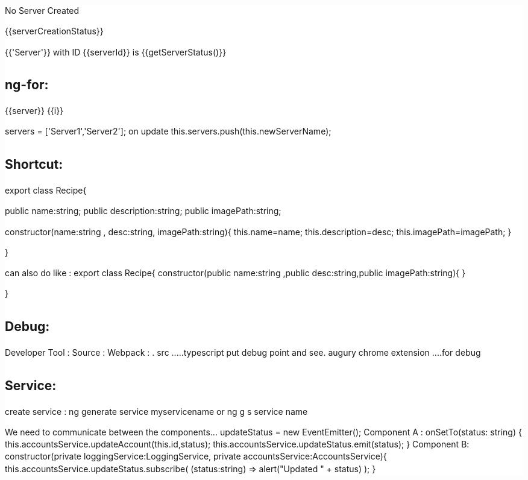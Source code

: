 <p *ngIf="!serverAdded">No Server Created</p>
<p *ngIf="serverAdded">{{serverCreationStatus}}</p>
<p [ngStyle]="{background:getColor()}" [ngClass]='{online: serverStatus === "online"}'>
  {{'Server'}} with ID {{serverId}} is {{getServerStatus()}}

ng-for:
-------
<p *ngFor="let server of servers; let i=index">{{server}} {{i}}</p>
servers = ['Server1','Server2'];
on update
this.servers.push(this.newServerName);

Shortcut:
---------
export class Recipe{

  public name:string;
  public description:string;
  public imagePath:string;

  constructor(name:string , desc:string, imagePath:string){
    this.name=name;
    this.description=desc;
    this.imagePath=imagePath;
  }

}

can also do like :
export class Recipe{
  constructor(public name:string ,public desc:string,public imagePath:string){
  }

}

Debug:
------
Developer Tool : Source : Webpack : . src .....typescript put debug point and see.
augury chrome extension ....for debug

Service:
--------
create service : ng generate service myservicename or ng g s service name

We need to communicate between the components...
updateStatus = new EventEmitter<string>();
Component A : 
onSetTo(status: string) {
    this.accountsService.updateAccount(this.id,status);
    this.accountsService.updateStatus.emit(status);
  }
Component B:
constructor(private loggingService:LoggingService, private accountsService:AccountsService){
    this.accountsService.updateStatus.subscribe(
      (status:string) => alert("Updated " + status)
    );
  }
